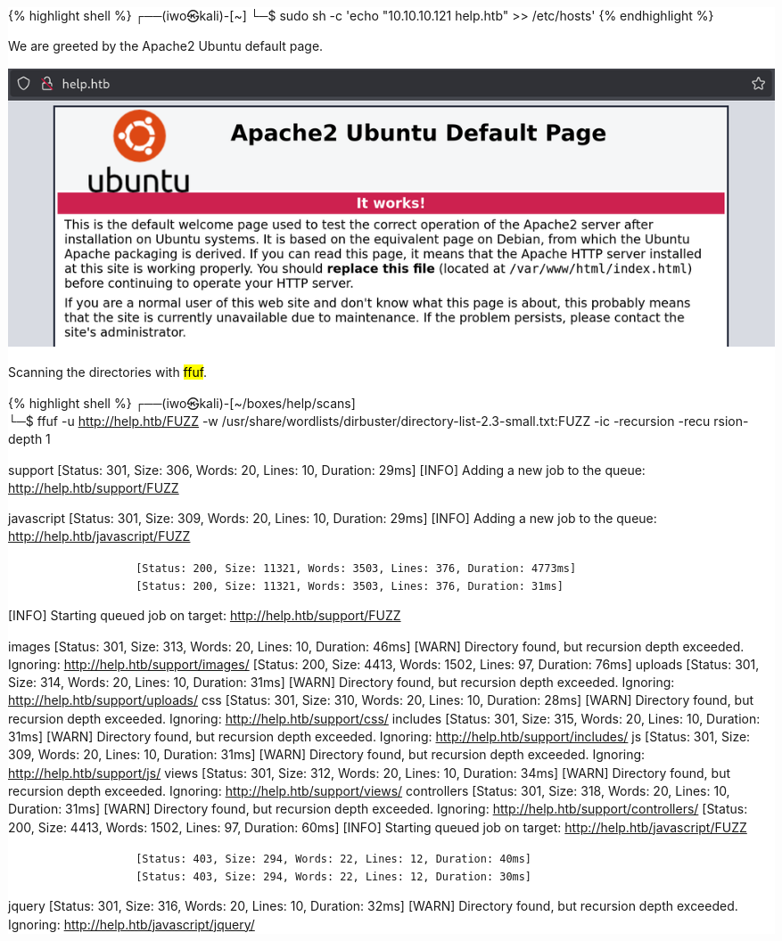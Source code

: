 {% highlight shell %}
┌──(iwo㉿kali)-[~]
└─$ sudo sh -c 'echo "10.10.10.121 help.htb" >> /etc/hosts'
{% endhighlight %}

We are greeted by the Apache2 Ubuntu default page.

![Apache2 Ubuntu default page](/assets/img/posts/Help/apache2-ubuntu-default-page.png)

Scanning the directories with <mark>ffuf</mark>.

{% highlight shell %}
┌──(iwo㉿kali)-[~/boxes/help/scans]                                                                                      
└─$ ffuf -u http://help.htb/FUZZ -w /usr/share/wordlists/dirbuster/directory-list-2.3-small.txt:FUZZ -ic -recursion -recu
rsion-depth 1                                                                                                            

<SNIP>

support                 [Status: 301, Size: 306, Words: 20, Lines: 10, Duration: 29ms]
[INFO] Adding a new job to the queue: http://help.htb/support/FUZZ

javascript              [Status: 301, Size: 309, Words: 20, Lines: 10, Duration: 29ms]
[INFO] Adding a new job to the queue: http://help.htb/javascript/FUZZ

                        [Status: 200, Size: 11321, Words: 3503, Lines: 376, Duration: 4773ms]
                        [Status: 200, Size: 11321, Words: 3503, Lines: 376, Duration: 31ms]
[INFO] Starting queued job on target: http://help.htb/support/FUZZ

images                  [Status: 301, Size: 313, Words: 20, Lines: 10, Duration: 46ms]
[WARN] Directory found, but recursion depth exceeded. Ignoring: http://help.htb/support/images/
                        [Status: 200, Size: 4413, Words: 1502, Lines: 97, Duration: 76ms]
uploads                 [Status: 301, Size: 314, Words: 20, Lines: 10, Duration: 31ms]
[WARN] Directory found, but recursion depth exceeded. Ignoring: http://help.htb/support/uploads/
css                     [Status: 301, Size: 310, Words: 20, Lines: 10, Duration: 28ms]
[WARN] Directory found, but recursion depth exceeded. Ignoring: http://help.htb/support/css/
includes                [Status: 301, Size: 315, Words: 20, Lines: 10, Duration: 31ms]
[WARN] Directory found, but recursion depth exceeded. Ignoring: http://help.htb/support/includes/
js                      [Status: 301, Size: 309, Words: 20, Lines: 10, Duration: 31ms]
[WARN] Directory found, but recursion depth exceeded. Ignoring: http://help.htb/support/js/
views                   [Status: 301, Size: 312, Words: 20, Lines: 10, Duration: 34ms]
[WARN] Directory found, but recursion depth exceeded. Ignoring: http://help.htb/support/views/
controllers             [Status: 301, Size: 318, Words: 20, Lines: 10, Duration: 31ms]
[WARN] Directory found, but recursion depth exceeded. Ignoring: http://help.htb/support/controllers/
                        [Status: 200, Size: 4413, Words: 1502, Lines: 97, Duration: 60ms]
[INFO] Starting queued job on target: http://help.htb/javascript/FUZZ

                        [Status: 403, Size: 294, Words: 22, Lines: 12, Duration: 40ms]
                        [Status: 403, Size: 294, Words: 22, Lines: 12, Duration: 30ms]
jquery                  [Status: 301, Size: 316, Words: 20, Lines: 10, Duration: 32ms]
[WARN] Directory found, but recursion depth exceeded. Ignoring: http://help.htb/javascript/jquery/
